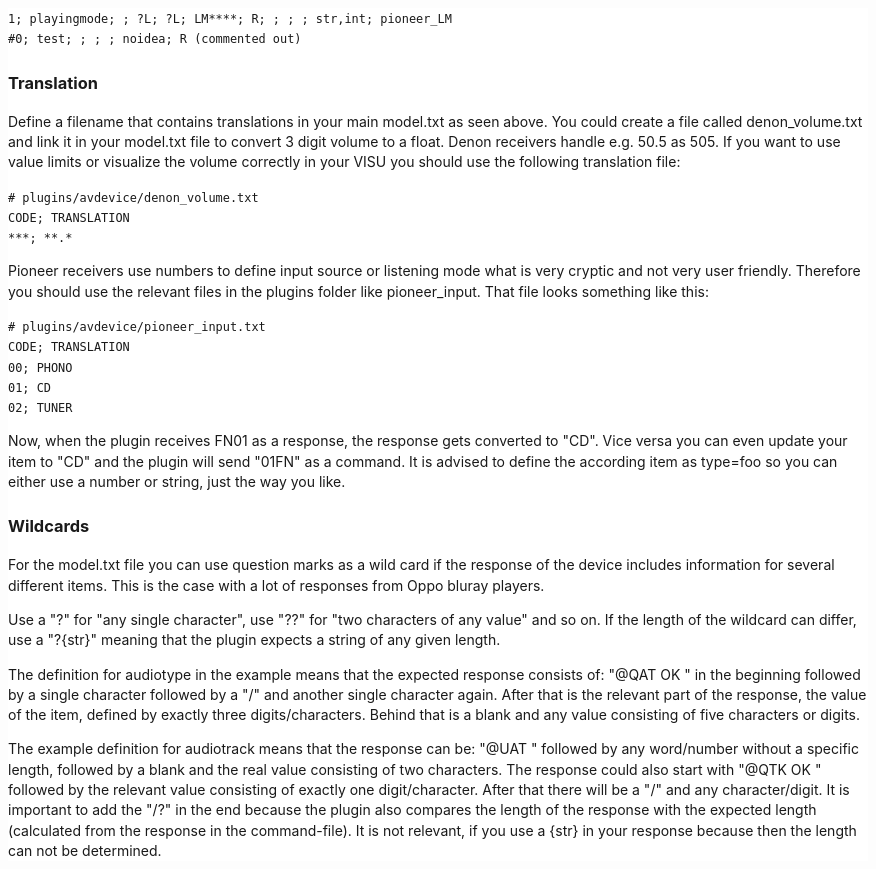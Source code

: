 ```
1; playingmode; ; ?L; ?L; LM****; R; ; ; ; str,int; pioneer_LM
#0; test; ; ; ; noidea; R (commented out)
```

### Translation

Define a filename that contains translations in your main model.txt as seen above.
You could create a file called denon_volume.txt and link it in your model.txt file to convert 3 digit volume to a float. Denon receivers handle e.g. 50.5 as 505. If you want to use value limits or visualize the volume correctly in your VISU you should use the following translation file:

```
# plugins/avdevice/denon_volume.txt
CODE; TRANSLATION
***; **.*
```

Pioneer receivers use numbers to define input source or listening mode what is very cryptic and not very user friendly. Therefore you should use the relevant files in the plugins folder like pioneer_input. That file looks something like this:

```
# plugins/avdevice/pioneer_input.txt
CODE; TRANSLATION
00; PHONO
01; CD
02; TUNER
```

Now, when the plugin receives FN01 as a response, the response gets converted to "CD". Vice versa you can even update your item to "CD" and the plugin will send "01FN" as a command. It is advised to define the according item as type=foo so you can either use a number or string, just the way you like.

### Wildcards

For the model.txt file you can use question marks as a wild card if the response of the device includes information for several different items. This is the case with a lot of responses from Oppo bluray players.

Use a "?" for "any single character", use "??" for "two characters of any value" and so on. If the length of the wildcard can differ, use a "?{str}" meaning that the plugin expects a string of any given length.

The definition for audiotype in the example means that the expected response consists of:
"@QAT OK " in the beginning followed by a single character followed by a "/" and another single character again. After that is the relevant part of the response, the value of the item, defined by exactly three digits/characters. Behind that is a blank and any value consisting of five characters or digits.

The example definition for audiotrack means that the response can be: "@UAT " followed by any word/number without a specific length, followed by a blank and the real value consisting of two characters. The response could also start with "@QTK OK " followed by the relevant value consisting of exactly one digit/character. After that there will be a "/" and any character/digit. It is important to add the "/?" in the end because the plugin also compares the length of the response with the expected length (calculated from the response in the command-file). It is not relevant, if you use a {str} in your response because then the length can not be determined.
